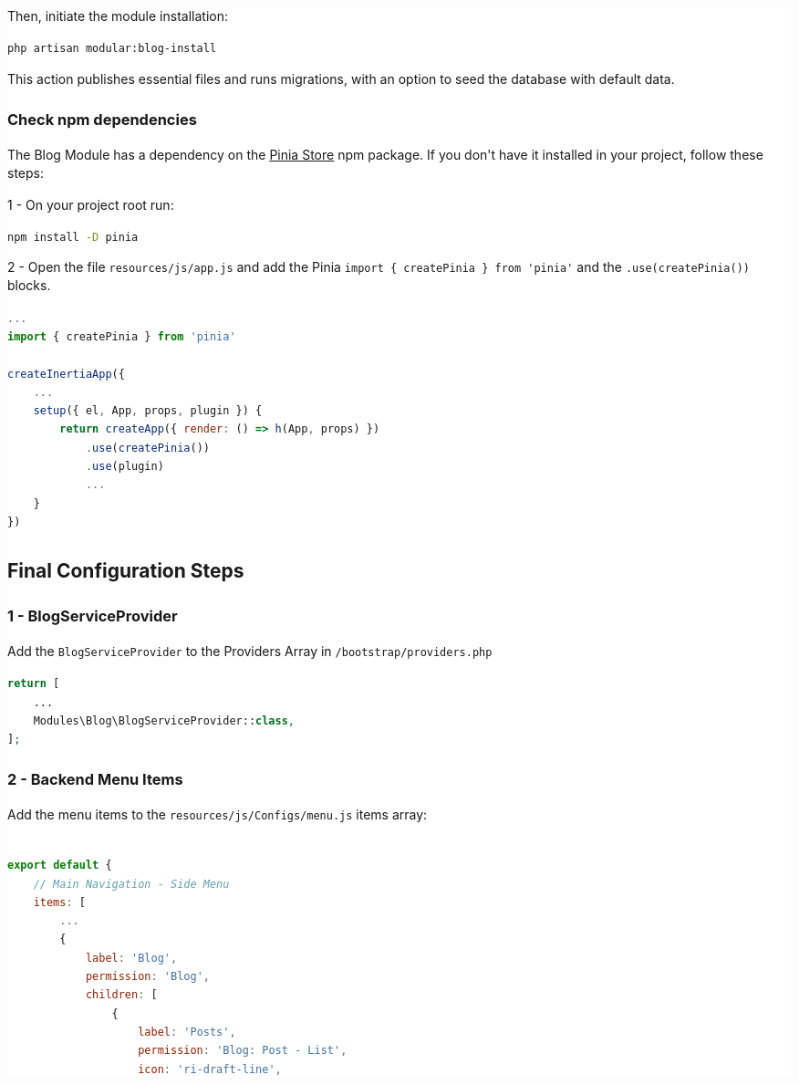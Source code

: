 Then, initiate the module installation:

```bash
php artisan modular:blog-install
```

This action publishes essential files and runs migrations, with an option to seed the database with default data.

### Check npm dependencies

The Blog Module has a dependency on the [Pinia Store](https://pinia.vuejs.org/) npm package. If you don't have it installed in your project, follow these steps:

1 - On your project root run:

```bash
npm install -D pinia
```

2 - Open the file `resources/js/app.js` and add the Pinia `import { createPinia } from 'pinia'` and the `.use(createPinia())` blocks.

```js
...
import { createPinia } from 'pinia'

createInertiaApp({
    ...
    setup({ el, App, props, plugin }) {
        return createApp({ render: () => h(App, props) })
            .use(createPinia())
            .use(plugin)
            ...
    }
})
```

## Final Configuration Steps

### 1 - BlogServiceProvider

Add the `BlogServiceProvider` to the Providers Array in `/bootstrap/providers.php`

```php
return [
    ...
    Modules\Blog\BlogServiceProvider::class,
];
```

### 2 - Backend Menu Items

Add the menu items to the `resources/js/Configs/menu.js` items array:

```js

export default {
    // Main Navigation - Side Menu
    items: [
        ...
        {
            label: 'Blog',
            permission: 'Blog',
            children: [
                {
                    label: 'Posts',
                    permission: 'Blog: Post - List',
                    icon: 'ri-draft-line',
```